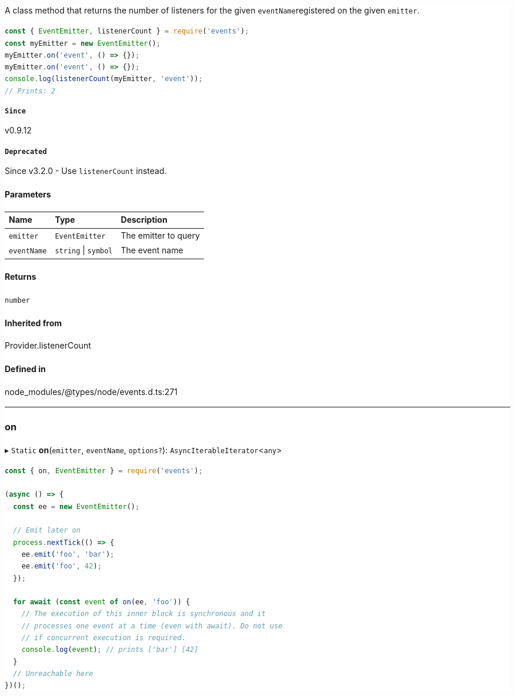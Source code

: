 A class method that returns the number of listeners for the given `eventName`registered on the given `emitter`.

```js
const { EventEmitter, listenerCount } = require('events');
const myEmitter = new EventEmitter();
myEmitter.on('event', () => {});
myEmitter.on('event', () => {});
console.log(listenerCount(myEmitter, 'event'));
// Prints: 2
```

**`Since`**

v0.9.12

**`Deprecated`**

Since v3.2.0 - Use `listenerCount` instead.

#### Parameters

| Name | Type | Description |
| :------ | :------ | :------ |
| `emitter` | `EventEmitter` | The emitter to query |
| `eventName` | `string` \| `symbol` | The event name |

#### Returns

`number`

#### Inherited from

Provider.listenerCount

#### Defined in

node_modules/@types/node/events.d.ts:271

___

### on

▸ `Static` **on**(`emitter`, `eventName`, `options?`): `AsyncIterableIterator`<`any`\>

```js
const { on, EventEmitter } = require('events');

(async () => {
  const ee = new EventEmitter();

  // Emit later on
  process.nextTick(() => {
    ee.emit('foo', 'bar');
    ee.emit('foo', 42);
  });

  for await (const event of on(ee, 'foo')) {
    // The execution of this inner block is synchronous and it
    // processes one event at a time (even with await). Do not use
    // if concurrent execution is required.
    console.log(event); // prints ['bar'] [42]
  }
  // Unreachable here
})();
```
